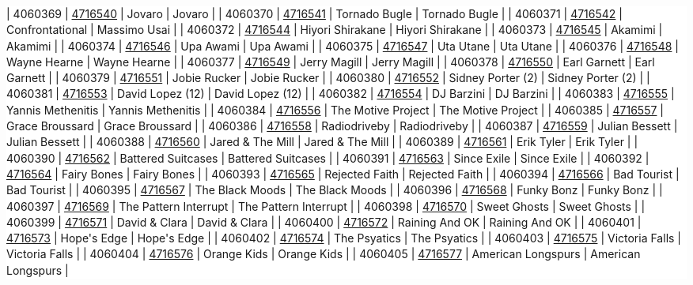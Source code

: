 | 4060369 | [4716540](https://www.discogs.com/artist/4716540) | Jovaro | Jovaro |
| 4060370 | [4716541](https://www.discogs.com/artist/4716541) | Tornado Bugle | Tornado Bugle |
| 4060371 | [4716542](https://www.discogs.com/artist/4716542) | Confrontational | Massimo Usai |
| 4060372 | [4716544](https://www.discogs.com/artist/4716544) | Hiyori Shirakane | Hiyori Shirakane |
| 4060373 | [4716545](https://www.discogs.com/artist/4716545) | Akamimi | Akamimi |
| 4060374 | [4716546](https://www.discogs.com/artist/4716546) | Upa Awami | Upa Awami |
| 4060375 | [4716547](https://www.discogs.com/artist/4716547) | Uta Utane | Uta Utane |
| 4060376 | [4716548](https://www.discogs.com/artist/4716548) | Wayne Hearne | Wayne Hearne |
| 4060377 | [4716549](https://www.discogs.com/artist/4716549) | Jerry Magill | Jerry Magill |
| 4060378 | [4716550](https://www.discogs.com/artist/4716550) | Earl Garnett | Earl Garnett |
| 4060379 | [4716551](https://www.discogs.com/artist/4716551) | Jobie Rucker | Jobie Rucker |
| 4060380 | [4716552](https://www.discogs.com/artist/4716552) | Sidney Porter (2) | Sidney Porter (2) |
| 4060381 | [4716553](https://www.discogs.com/artist/4716553) | David Lopez (12) | David Lopez (12) |
| 4060382 | [4716554](https://www.discogs.com/artist/4716554) | DJ Barzini | DJ Barzini |
| 4060383 | [4716555](https://www.discogs.com/artist/4716555) | Yannis Methenitis | Yannis Methenitis |
| 4060384 | [4716556](https://www.discogs.com/artist/4716556) | The Motive Project | The Motive Project |
| 4060385 | [4716557](https://www.discogs.com/artist/4716557) | Grace Broussard | Grace Broussard |
| 4060386 | [4716558](https://www.discogs.com/artist/4716558) | Radiodriveby | Radiodriveby |
| 4060387 | [4716559](https://www.discogs.com/artist/4716559) | Julian Bessett | Julian Bessett |
| 4060388 | [4716560](https://www.discogs.com/artist/4716560) | Jared & The Mill | Jared & The Mill |
| 4060389 | [4716561](https://www.discogs.com/artist/4716561) | Erik Tyler | Erik Tyler |
| 4060390 | [4716562](https://www.discogs.com/artist/4716562) | Battered Suitcases | Battered Suitcases |
| 4060391 | [4716563](https://www.discogs.com/artist/4716563) | Since Exile | Since Exile |
| 4060392 | [4716564](https://www.discogs.com/artist/4716564) | Fairy Bones | Fairy Bones |
| 4060393 | [4716565](https://www.discogs.com/artist/4716565) | Rejected Faith | Rejected Faith |
| 4060394 | [4716566](https://www.discogs.com/artist/4716566) | Bad Tourist | Bad Tourist |
| 4060395 | [4716567](https://www.discogs.com/artist/4716567) | The Black Moods | The Black Moods |
| 4060396 | [4716568](https://www.discogs.com/artist/4716568) | Funky Bonz | Funky Bonz |
| 4060397 | [4716569](https://www.discogs.com/artist/4716569) | The Pattern Interrupt | The Pattern Interrupt |
| 4060398 | [4716570](https://www.discogs.com/artist/4716570) | Sweet Ghosts | Sweet Ghosts |
| 4060399 | [4716571](https://www.discogs.com/artist/4716571) | David & Clara | David & Clara |
| 4060400 | [4716572](https://www.discogs.com/artist/4716572) | Raining And OK | Raining And OK |
| 4060401 | [4716573](https://www.discogs.com/artist/4716573) | Hope's Edge | Hope's Edge |
| 4060402 | [4716574](https://www.discogs.com/artist/4716574) | The Psyatics | The Psyatics |
| 4060403 | [4716575](https://www.discogs.com/artist/4716575) | Victoria Falls | Victoria Falls |
| 4060404 | [4716576](https://www.discogs.com/artist/4716576) | Orange Kids | Orange Kids |
| 4060405 | [4716577](https://www.discogs.com/artist/4716577) | American Longspurs | American Longspurs |